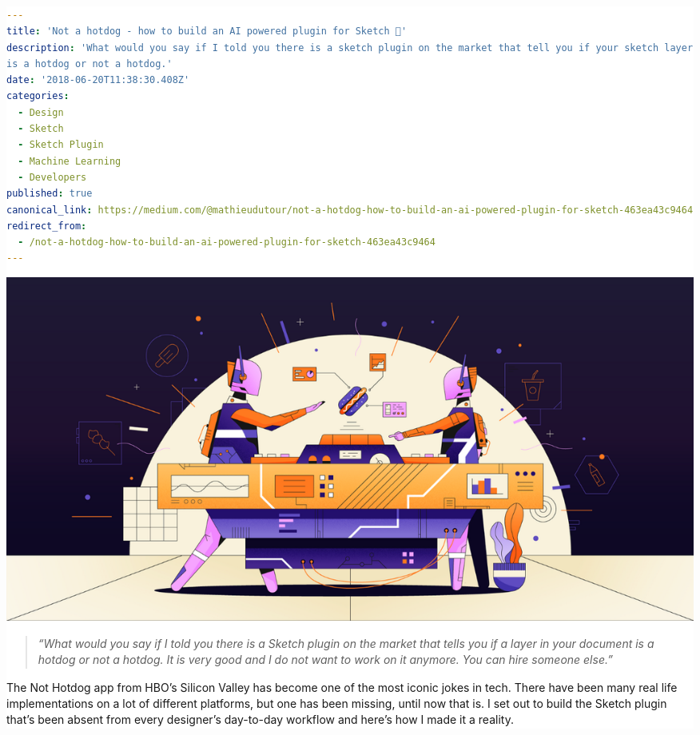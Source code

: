 ```yaml
---
title: 'Not a hotdog - how to build an AI powered plugin for Sketch 🌭'
description: 'What would you say if I told you there is a sketch plugin on the market that tell you if your sketch layer is a hotdog or not a hotdog.'
date: '2018-06-20T11:38:30.408Z'
categories:
  - Design
  - Sketch
  - Sketch Plugin
  - Machine Learning
  - Developers
published: true
canonical_link: https://medium.com/@mathieudutour/not-a-hotdog-how-to-build-an-ai-powered-plugin-for-sketch-463ea43c9464
redirect_from:
  - /not-a-hotdog-how-to-build-an-ai-powered-plugin-for-sketch-463ea43c9464
---
```


![](./asset-1.png)

> _“What would you say if I told you there is a Sketch plugin on the market that tells you if a layer in your document is a hotdog or not a hotdog. It is very good and I do not want to work on it anymore. You can hire someone else.”_

The Not Hotdog app from HBO’s Silicon Valley has become one of the most iconic jokes in tech. There have been many real life implementations on a lot of different platforms, but one has been missing, until now that is. I set out to build the Sketch plugin that’s been absent from every designer’s day-to-day workflow and here’s how I made it a reality.
